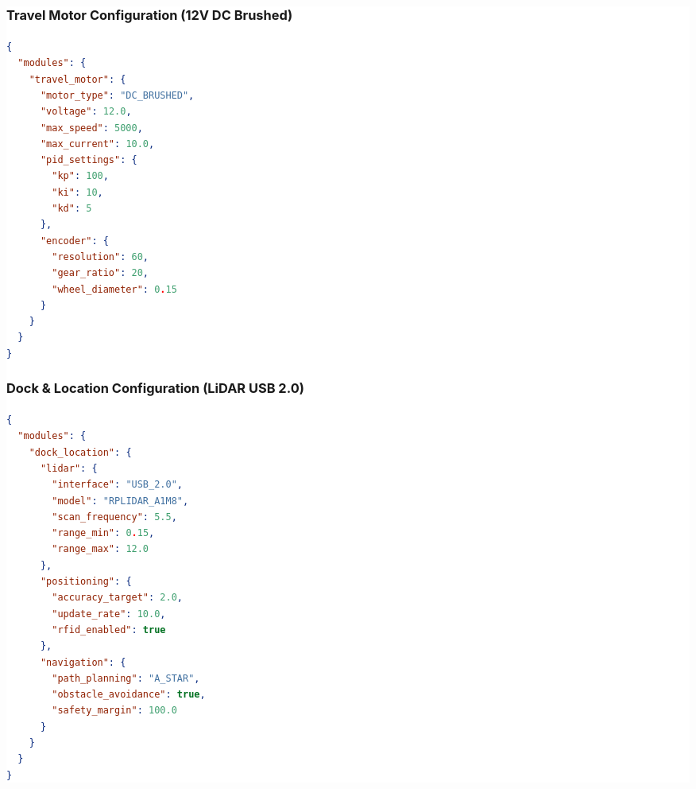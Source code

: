### **Travel Motor Configuration (12V DC Brushed)**
```json
{
  "modules": {
    "travel_motor": {
      "motor_type": "DC_BRUSHED",
      "voltage": 12.0,
      "max_speed": 5000,
      "max_current": 10.0,
      "pid_settings": {
        "kp": 100,
        "ki": 10,
        "kd": 5
      },
      "encoder": {
        "resolution": 60,
        "gear_ratio": 20,
        "wheel_diameter": 0.15
      }
    }
  }
}
```

### **Dock & Location Configuration (LiDAR USB 2.0)**
```json
{
  "modules": {
    "dock_location": {
      "lidar": {
        "interface": "USB_2.0",
        "model": "RPLIDAR_A1M8",
        "scan_frequency": 5.5,
        "range_min": 0.15,
        "range_max": 12.0
      },
      "positioning": {
        "accuracy_target": 2.0,
        "update_rate": 10.0,
        "rfid_enabled": true
      },
      "navigation": {
        "path_planning": "A_STAR",
        "obstacle_avoidance": true,
        "safety_margin": 100.0
      }
    }
  }
}
```
